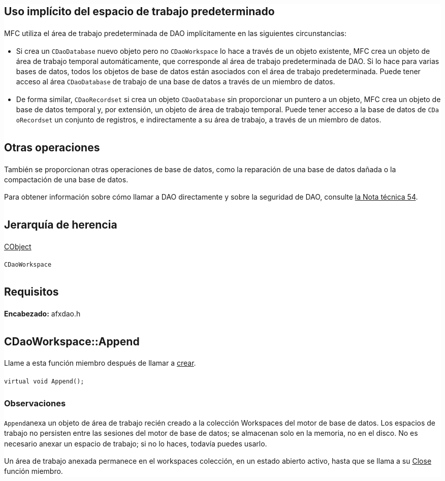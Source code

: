 ## <a name="implicit-use-of-the-default-workspace"></a>Uso implícito del espacio de trabajo predeterminado

MFC utiliza el área de trabajo predeterminada de DAO implícitamente en las siguientes circunstancias:

- Si crea un `CDaoDatabase` nuevo objeto pero no `CDaoWorkspace` lo hace a través de un objeto existente, MFC crea un objeto de área de trabajo temporal automáticamente, que corresponde al área de trabajo predeterminada de DAO. Si lo hace para varias bases de datos, todos los objetos de base de datos están asociados con el área de trabajo predeterminada. Puede tener acceso al área `CDaoDatabase` de trabajo de una base de datos a través de un miembro de datos.

- De forma similar, `CDaoRecordset` si crea un objeto `CDaoDatabase` sin proporcionar un puntero a un objeto, MFC crea un objeto de base de datos temporal y, por extensión, un objeto de área de trabajo temporal. Puede tener acceso a la base de datos de `CDaoRecordset` un conjunto de registros, e indirectamente a su área de trabajo, a través de un miembro de datos.

## <a name="other-operations"></a>Otras operaciones

También se proporcionan otras operaciones de base de datos, como la reparación de una base de datos dañada o la compactación de una base de datos.

Para obtener información sobre cómo llamar a DAO directamente y sobre la seguridad de DAO, consulte [la Nota técnica 54](../../mfc/tn054-calling-dao-directly-while-using-mfc-dao-classes.md).

## <a name="inheritance-hierarchy"></a>Jerarquía de herencia

[CObject](../../mfc/reference/cobject-class.md)

`CDaoWorkspace`

## <a name="requirements"></a>Requisitos

**Encabezado:** afxdao.h

## <a name="cdaoworkspaceappend"></a><a name="append"></a>CDaoWorkspace::Append

Llame a esta función miembro después de llamar a [crear](#create).

```
virtual void Append();
```

### <a name="remarks"></a>Observaciones

`Append`anexa un objeto de área de trabajo recién creado a la colección Workspaces del motor de base de datos. Los espacios de trabajo no persisten entre las sesiones del motor de base de datos; se almacenan solo en la memoria, no en el disco. No es necesario anexar un espacio de trabajo; si no lo haces, todavía puedes usarlo.

Un área de trabajo anexada permanece en el workspaces colección, en un estado abierto activo, hasta que se llama a su [Close](#close) función miembro.
